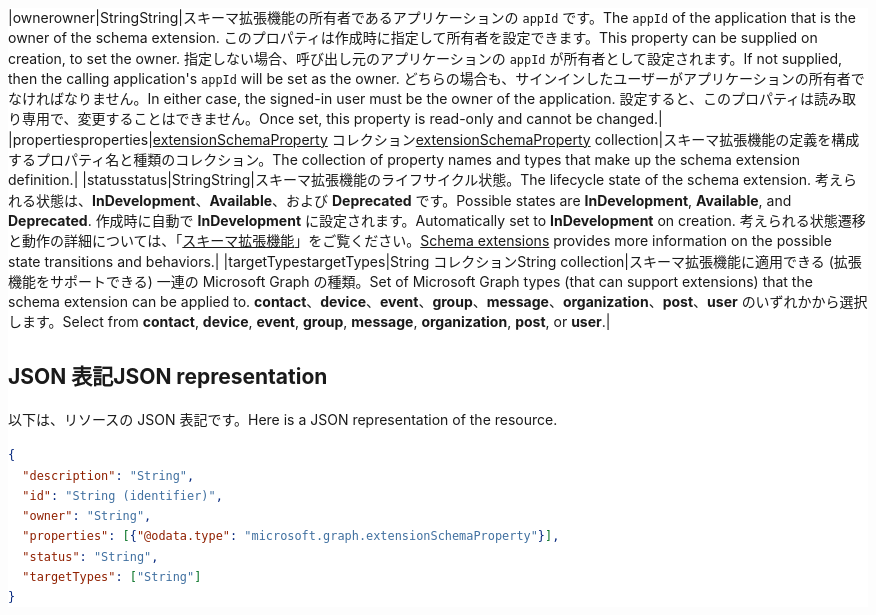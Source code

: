 |<span data-ttu-id="62d1e-152">owner</span><span class="sxs-lookup"><span data-stu-id="62d1e-152">owner</span></span>|<span data-ttu-id="62d1e-153">String</span><span class="sxs-lookup"><span data-stu-id="62d1e-153">String</span></span>|<span data-ttu-id="62d1e-154">スキーマ拡張機能の所有者であるアプリケーションの `appId` です。</span><span class="sxs-lookup"><span data-stu-id="62d1e-154">The `appId` of the application that is the owner of the schema extension.</span></span> <span data-ttu-id="62d1e-155">このプロパティは作成時に指定して所有者を設定できます。</span><span class="sxs-lookup"><span data-stu-id="62d1e-155">This property can be supplied on creation, to set the owner.</span></span>  <span data-ttu-id="62d1e-156">指定しない場合、呼び出し元のアプリケーションの `appId` が所有者として設定されます。</span><span class="sxs-lookup"><span data-stu-id="62d1e-156">If not supplied, then the calling application's `appId` will be set as the owner.</span></span> <span data-ttu-id="62d1e-157">どちらの場合も、サインインしたユーザーがアプリケーションの所有者でなければなりません。</span><span class="sxs-lookup"><span data-stu-id="62d1e-157">In either case, the signed-in user must be the owner of the application.</span></span> <span data-ttu-id="62d1e-158">設定すると、このプロパティは読み取り専用で、変更することはできません。</span><span class="sxs-lookup"><span data-stu-id="62d1e-158">Once set, this property is read-only and cannot be changed.</span></span>| 
|<span data-ttu-id="62d1e-159">properties</span><span class="sxs-lookup"><span data-stu-id="62d1e-159">properties</span></span>|<span data-ttu-id="62d1e-160">[extensionSchemaProperty](extensionschemaproperty.md) コレクション</span><span class="sxs-lookup"><span data-stu-id="62d1e-160">[extensionSchemaProperty](extensionschemaproperty.md) collection</span></span>|<span data-ttu-id="62d1e-161">スキーマ拡張機能の定義を構成するプロパティ名と種類のコレクション。</span><span class="sxs-lookup"><span data-stu-id="62d1e-161">The collection of property names and types that make up the schema extension definition.</span></span>|
|<span data-ttu-id="62d1e-162">status</span><span class="sxs-lookup"><span data-stu-id="62d1e-162">status</span></span>|<span data-ttu-id="62d1e-163">String</span><span class="sxs-lookup"><span data-stu-id="62d1e-163">String</span></span>|<span data-ttu-id="62d1e-164">スキーマ拡張機能のライフサイクル状態。</span><span class="sxs-lookup"><span data-stu-id="62d1e-164">The lifecycle state of the schema extension.</span></span> <span data-ttu-id="62d1e-165">考えられる状態は、**InDevelopment**、**Available**、および **Deprecated** です。</span><span class="sxs-lookup"><span data-stu-id="62d1e-165">Possible states are **InDevelopment**, **Available**, and **Deprecated**.</span></span> <span data-ttu-id="62d1e-166">作成時に自動で **InDevelopment** に設定されます。</span><span class="sxs-lookup"><span data-stu-id="62d1e-166">Automatically set to **InDevelopment** on creation.</span></span> <span data-ttu-id="62d1e-167">考えられる状態遷移と動作の詳細については、「[スキーマ拡張機能](/graph/extensibility-overview#schema-extensions)」をご覧ください。</span><span class="sxs-lookup"><span data-stu-id="62d1e-167">[Schema extensions](/graph/extensibility-overview#schema-extensions) provides more information on the possible state transitions and behaviors.</span></span>|
|<span data-ttu-id="62d1e-168">targetTypes</span><span class="sxs-lookup"><span data-stu-id="62d1e-168">targetTypes</span></span>|<span data-ttu-id="62d1e-169">String コレクション</span><span class="sxs-lookup"><span data-stu-id="62d1e-169">String collection</span></span>|<span data-ttu-id="62d1e-170">スキーマ拡張機能に適用できる (拡張機能をサポートできる) 一連の Microsoft Graph の種類。</span><span class="sxs-lookup"><span data-stu-id="62d1e-170">Set of Microsoft Graph types (that can support extensions) that the schema extension can be applied to.</span></span> <span data-ttu-id="62d1e-171">**contact**、**device**、**event**、**group**、**message**、**organization**、**post**、**user** のいずれかから選択します。</span><span class="sxs-lookup"><span data-stu-id="62d1e-171">Select from **contact**, **device**, **event**, **group**, **message**, **organization**, **post**, or **user**.</span></span>|

## <a name="json-representation"></a><span data-ttu-id="62d1e-172">JSON 表記</span><span class="sxs-lookup"><span data-stu-id="62d1e-172">JSON representation</span></span>

<span data-ttu-id="62d1e-173">以下は、リソースの JSON 表記です。</span><span class="sxs-lookup"><span data-stu-id="62d1e-173">Here is a JSON representation of the resource.</span></span>



```json
{
  "description": "String",
  "id": "String (identifier)",
  "owner": "String",
  "properties": [{"@odata.type": "microsoft.graph.extensionSchemaProperty"}],
  "status": "String",
  "targetTypes": ["String"]
}

```



